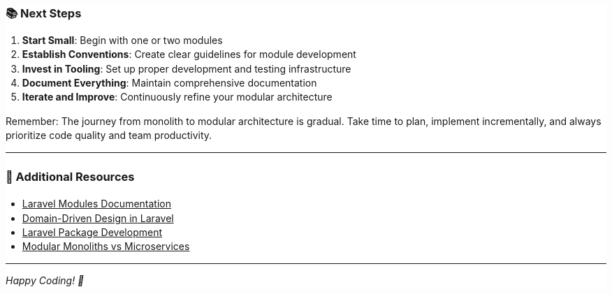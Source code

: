 ### 📚 Next Steps

1. **Start Small**: Begin with one or two modules
2. **Establish Conventions**: Create clear guidelines for module development
3. **Invest in Tooling**: Set up proper development and testing infrastructure
4. **Document Everything**: Maintain comprehensive documentation
5. **Iterate and Improve**: Continuously refine your modular architecture

Remember: The journey from monolith to modular architecture is gradual. Take time to plan, implement incrementally, and always prioritize code quality and team productivity.

---

### 📖 Additional Resources

- [Laravel Modules Documentation](https://nwidart.com/laravel-modules/)
- [Domain-Driven Design in Laravel](https://laravel.com/docs/structure)
- [Laravel Package Development](https://laravel.com/docs/packages)
- [Modular Monoliths vs Microservices](https://martinfowler.com/bliki/MonolithFirst.html)

---

*Happy Coding! 🚀*